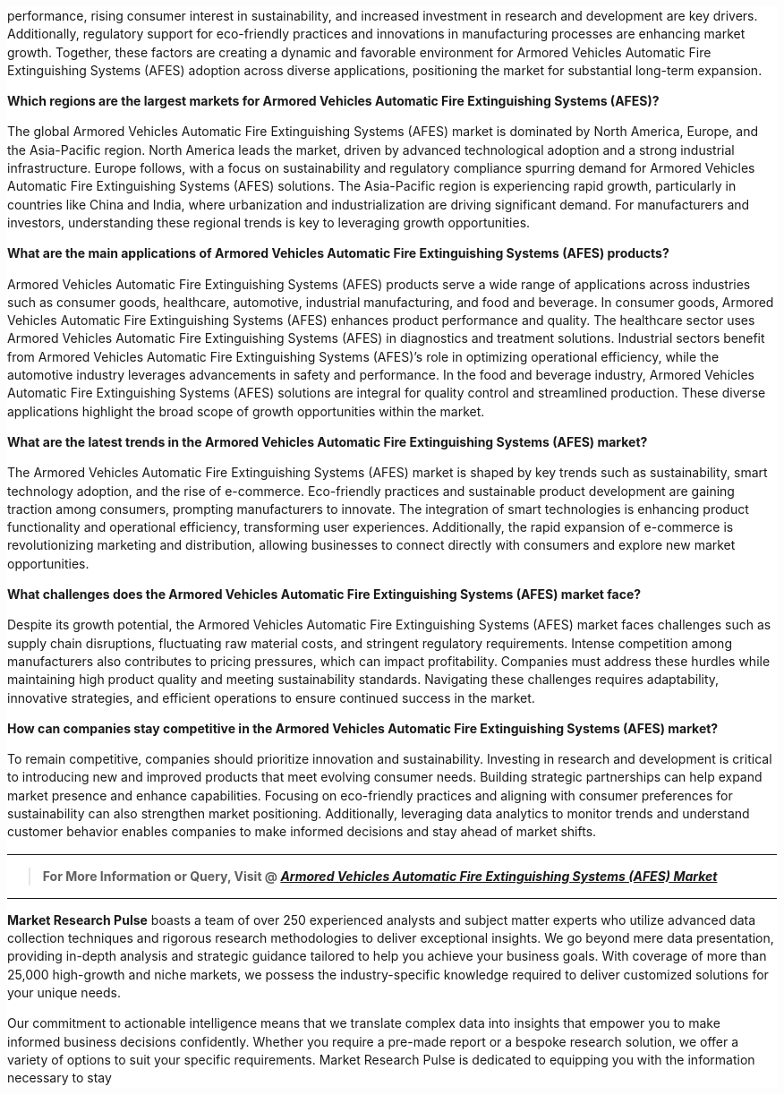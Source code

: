 performance, rising consumer interest in sustainability, and increased investment in research and development are key drivers. Additionally, regulatory support for eco-friendly practices and innovations in manufacturing processes are enhancing market growth. Together, these factors are creating a dynamic and favorable environment for Armored Vehicles Automatic Fire Extinguishing Systems (AFES) adoption across diverse applications, positioning the market for substantial long-term expansion.</p><p><strong>Which regions are the largest markets for Armored Vehicles Automatic Fire Extinguishing Systems (AFES)?</strong></p><p>The global Armored Vehicles Automatic Fire Extinguishing Systems (AFES) market is dominated by North America, Europe, and the Asia-Pacific region. North America leads the market, driven by advanced technological adoption and a strong industrial infrastructure. Europe follows, with a focus on sustainability and regulatory compliance spurring demand for Armored Vehicles Automatic Fire Extinguishing Systems (AFES) solutions. The Asia-Pacific region is experiencing rapid growth, particularly in countries like China and India, where urbanization and industrialization are driving significant demand. For manufacturers and investors, understanding these regional trends is key to leveraging growth opportunities.</p><p><strong>What are the main applications of Armored Vehicles Automatic Fire Extinguishing Systems (AFES) products?</strong></p><p>Armored Vehicles Automatic Fire Extinguishing Systems (AFES) products serve a wide range of applications across industries such as consumer goods, healthcare, automotive, industrial manufacturing, and food and beverage. In consumer goods, Armored Vehicles Automatic Fire Extinguishing Systems (AFES) enhances product performance and quality. The healthcare sector uses Armored Vehicles Automatic Fire Extinguishing Systems (AFES) in diagnostics and treatment solutions. Industrial sectors benefit from Armored Vehicles Automatic Fire Extinguishing Systems (AFES)&rsquo;s role in optimizing operational efficiency, while the automotive industry leverages advancements in safety and performance. In the food and beverage industry, Armored Vehicles Automatic Fire Extinguishing Systems (AFES) solutions are integral for quality control and streamlined production. These diverse applications highlight the broad scope of growth opportunities within the market.</p><p><strong>What are the latest trends in the Armored Vehicles Automatic Fire Extinguishing Systems (AFES) market?</strong></p><p>The Armored Vehicles Automatic Fire Extinguishing Systems (AFES) market is shaped by key trends such as sustainability, smart technology adoption, and the rise of e-commerce. Eco-friendly practices and sustainable product development are gaining traction among consumers, prompting manufacturers to innovate. The integration of smart technologies is enhancing product functionality and operational efficiency, transforming user experiences. Additionally, the rapid expansion of e-commerce is revolutionizing marketing and distribution, allowing businesses to connect directly with consumers and explore new market opportunities.</p><p><strong>What challenges does the Armored Vehicles Automatic Fire Extinguishing Systems (AFES) market face?</strong></p><p>Despite its growth potential, the Armored Vehicles Automatic Fire Extinguishing Systems (AFES) market faces challenges such as supply chain disruptions, fluctuating raw material costs, and stringent regulatory requirements. Intense competition among manufacturers also contributes to pricing pressures, which can impact profitability. Companies must address these hurdles while maintaining high product quality and meeting sustainability standards. Navigating these challenges requires adaptability, innovative strategies, and efficient operations to ensure continued success in the market.</p><p><strong>How can companies stay competitive in the Armored Vehicles Automatic Fire Extinguishing Systems (AFES) market?</strong></p><p>To remain competitive, companies should prioritize innovation and sustainability. Investing in research and development is critical to introducing new and improved products that meet evolving consumer needs. Building strategic partnerships can help expand market presence and enhance capabilities. Focusing on eco-friendly practices and aligning with consumer preferences for sustainability can also strengthen market positioning. Additionally, leveraging data analytics to monitor trends and understand customer behavior enables companies to make informed decisions and stay ahead of market shifts.</p><hr /><blockquote><p><strong>For More Information or Query, Visit @&nbsp;<em><a href="https://marketresearchpulse.com/report/73761/armored-vehicles-automatic-fire-extinguishing-systems-afes-market?utm_source=Linkedin&utm_medium=0112">Armored Vehicles Automatic Fire Extinguishing Systems (AFES) Market</a></em></strong></p></blockquote><hr /><p><strong>Market Research Pulse</strong> boasts a team of over 250 experienced analysts and subject matter experts who utilize advanced data collection techniques and rigorous research methodologies to deliver exceptional insights. We go beyond mere data presentation, providing in-depth analysis and strategic guidance tailored to help you achieve your business goals. With coverage of more than 25,000 high-growth and niche markets, we possess the industry-specific knowledge required to deliver customized solutions for your unique needs.</p><p>Our commitment to actionable intelligence means that we translate complex data into insights that empower you to make informed business decisions confidently. Whether you require a pre-made report or a bespoke research solution, we offer a variety of options to suit your specific requirements. Market Research Pulse is dedicated to equipping you with the information necessary to stay